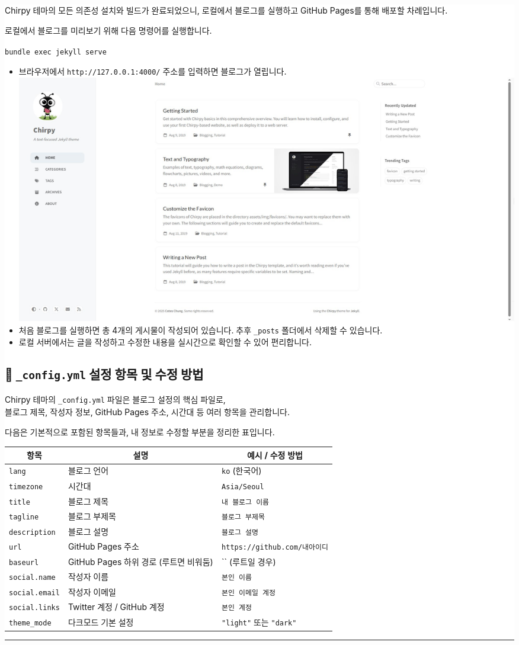 Chirpy 테마의 모든 의존성 설치와 빌드가 완료되었으니, 로컬에서 블로그를 실행하고 GitHub Pages를 통해 배포할 차례입니다.

로컬에서 블로그를 미리보기 위해 다음 명령어를 실행합니다.
```bash
bundle exec jekyll serve
```

- 브라우저에서 `http://127.0.0.1:4000/` 주소를 입력하면 블로그가 열립니다.
![로컬 블로그 실행 화면](/assets/post/Git/0601_3.jpg)
- 처음 블로그를 실행하면 총 4개의 게시물이 작성되어 있습니다. 추후 `_posts` 폴더에서 삭제할 수 있습니다.
- 로컬 서버에서는 글을 작성하고 수정한 내용을 실시간으로 확인할 수 있어 편리합니다.

## 📝 `_config.yml` 설정 항목 및 수정 방법

Chirpy 테마의 `_config.yml` 파일은 블로그 설정의 핵심 파일로,  
블로그 제목, 작성자 정보, GitHub Pages 주소, 시간대 등 여러 항목을 관리합니다.  

다음은 기본적으로 포함된 항목들과, 내 정보로 수정할 부분을 정리한 표입니다.

| 항목 | 설명 | 예시 / 수정 방법 |
|------|------|-------------------|
| `lang` | 블로그 언어 | `ko` (한국어) |
| `timezone` | 시간대 | `Asia/Seoul` |
| `title` | 블로그 제목 | `내 블로그 이름` |
| `tagline` | 블로그 부제목 | `블로그 부제목` |
| `description` | 블로그 설명 | `블로그 설명` |
| `url` | GitHub Pages 주소 | `https://github.com/내아이디` |
| `baseurl` | GitHub Pages 하위 경로 (루트면 비워둠) | `` (루트일 경우) |
| `social.name` | 작성자 이름 | `본인 이름` |
| `social.email` | 작성자 이메일 | `본인 이메일 계정` |
| `social.links` | Twitter 계정 / GitHub 계정 | `본인 계정` |
| `theme_mode` | 다크모드 기본 설정 | `"light"` 또는 `"dark"` |

---